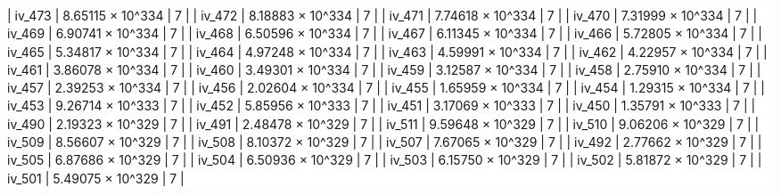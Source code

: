 | iv_473 | 8.65115 × 10^334 | 7 |
| iv_472 | 8.18883 × 10^334 | 7 |
| iv_471 | 7.74618 × 10^334 | 7 |
| iv_470 | 7.31999 × 10^334 | 7 |
| iv_469 | 6.90741 × 10^334 | 7 |
| iv_468 | 6.50596 × 10^334 | 7 |
| iv_467 | 6.11345 × 10^334 | 7 |
| iv_466 | 5.72805 × 10^334 | 7 |
| iv_465 | 5.34817 × 10^334 | 7 |
| iv_464 | 4.97248 × 10^334 | 7 |
| iv_463 | 4.59991 × 10^334 | 7 |
| iv_462 | 4.22957 × 10^334 | 7 |
| iv_461 | 3.86078 × 10^334 | 7 |
| iv_460 | 3.49301 × 10^334 | 7 |
| iv_459 | 3.12587 × 10^334 | 7 |
| iv_458 | 2.75910 × 10^334 | 7 |
| iv_457 | 2.39253 × 10^334 | 7 |
| iv_456 | 2.02604 × 10^334 | 7 |
| iv_455 | 1.65959 × 10^334 | 7 |
| iv_454 | 1.29315 × 10^334 | 7 |
| iv_453 | 9.26714 × 10^333 | 7 |
| iv_452 | 5.85956 × 10^333 | 7 |
| iv_451 | 3.17069 × 10^333 | 7 |
| iv_450 | 1.35791 × 10^333 | 7 |
| iv_490 | 2.19323 × 10^329 | 7 |
| iv_491 | 2.48478 × 10^329 | 7 |
| iv_511 | 9.59648 × 10^329 | 7 |
| iv_510 | 9.06206 × 10^329 | 7 |
| iv_509 | 8.56607 × 10^329 | 7 |
| iv_508 | 8.10372 × 10^329 | 7 |
| iv_507 | 7.67065 × 10^329 | 7 |
| iv_492 | 2.77662 × 10^329 | 7 |
| iv_505 | 6.87686 × 10^329 | 7 |
| iv_504 | 6.50936 × 10^329 | 7 |
| iv_503 | 6.15750 × 10^329 | 7 |
| iv_502 | 5.81872 × 10^329 | 7 |
| iv_501 | 5.49075 × 10^329 | 7 |